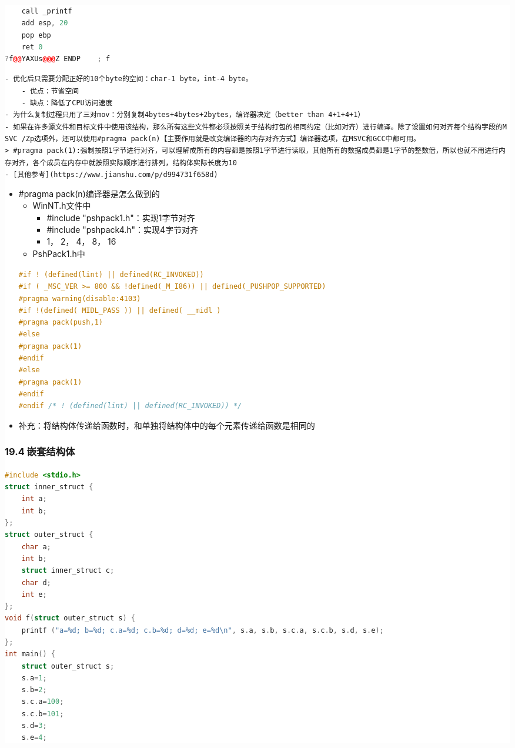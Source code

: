 ```c++
    call _printf
    add esp, 20
    pop ebp
    ret 0
?f@@YAXUs@@@Z ENDP    ; f
```
    - 优化后只需要分配正好的10个byte的空间：char-1 byte，int-4 byte。
        - 优点：节省空间
        - 缺点：降低了CPU访问速度
    - 为什么复制过程只用了三对mov：分别复制4bytes+4bytes+2bytes，编译器决定（better than 4+1+4+1）
    - 如果在许多源文件和目标文件中使用该结构，那么所有这些文件都必须按照关于结构打包的相同约定（比如对齐）进行编译。除了设置如何对齐每个结构字段的MSVC /Zp选项外，还可以使用#pragma pack(n)【主要作用就是改变编译器的内存对齐方式】编译器选项，在MSVC和GCC中都可用。
    > #pragma pack(1):强制按照1字节进行对齐，可以理解成所有的内容都是按照1字节进行读取，其他所有的数据成员都是1字节的整数倍，所以也就不用进行内存对齐，各个成员在内存中就按照实际顺序进行排列，结构体实际长度为10
    - [其他参考](https://www.jianshu.com/p/d994731f658d)

- #pragma pack(n)编译器是怎么做到的
    - WinNT.h文件中
        - #include "pshpack1.h"：实现1字节对齐
        - #include "pshpack4.h"：实现4字节对齐
        - 1， 2， 4， 8， 16
    - PshPack1.h中
    ```c++
    #if ! (defined(lint) || defined(RC_INVOKED))
    #if ( _MSC_VER >= 800 && !defined(_M_I86)) || defined(_PUSHPOP_SUPPORTED) 
    #pragma warning(disable:4103)
    #if !(defined( MIDL_PASS )) || defined( __midl )
    #pragma pack(push,1)
    #else
    #pragma pack(1)
    #endif
    #else
    #pragma pack(1)
    #endif
    #endif /* ! (defined(lint) || defined(RC_INVOKED)) */
    ```
- 补充：将结构体传递给函数时，和单独将结构体中的每个元素传递给函数是相同的

### 19.4 嵌套结构体
```c++
#include <stdio.h>
struct inner_struct {
    int a;
    int b; 
};
struct outer_struct {
    char a;
    int b;
    struct inner_struct c; 
    char d;
    int e;
};
void f(struct outer_struct s) {
    printf ("a=%d; b=%d; c.a=%d; c.b=%d; d=%d; e=%d\n", s.a, s.b, s.c.a, s.c.b, s.d, s.e);
};
int main() {
    struct outer_struct s; 
    s.a=1;
    s.b=2;
    s.c.a=100;
    s.c.b=101; 
    s.d=3; 
    s.e=4; 
```